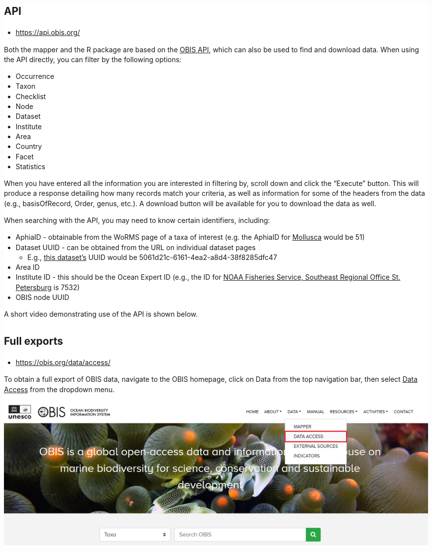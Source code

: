 ## API

* <https://api.obis.org/>

Both the mapper and the R package are based on the [OBIS API](https://api.obis.org/), which can also be used to find and download data. When using the API directly, you can filter by the following options:

* Occurrence
* Taxon
* Checklist
* Node
* Dataset
* Institute
* Area
* Country
* Facet
* Statistics

When you have entered all the information you are interested in filtering by, scroll down and click the “Execute” button. This will produce a response detailing how many records match your criteria, as well as information for some of the headers from the data (e.g., basisOfRecord, Order, genus, etc.). A download button will be available for you to download the data as well.

When searching with the API, you may need to know certain identifiers, including:

* AphiaID - obtainable from the WoRMS page of a taxa of interest (e.g. the AphiaID for [Mollusca](https://www.marinespecies.org/aphia.php?p=taxdetails&id=51) would be 51)
* Dataset UUID - can be obtained from the URL on individual dataset pages
  * E.g., [this dataset’s](https://obis.org/dataset/5061d21c-6161-4ea2-a8d4-38f8285dfc47) UUID would be 5061d21c-6161-4ea2-a8d4-38f8285dfc47
* Area ID
* Institute ID - this should be the Ocean Expert ID (e.g., the ID for [NOAA Fisheries Service, Southeast Regional Office St. Petersburg](https://oceanexpert.org/institution/7532) is 7532)
* OBIS node UUID

A short video demonstrating use of the API is shown below.

  <iframe width="560" height="315"
src="https://www.youtube.com/embed/Hocr3N6zpH0"
frameborder="0"
allow="accelerometer; autoplay; encrypted-media; gyroscope; picture-in-picture"
allowfullscreen></iframe>

## Full exports

* <https://obis.org/data/access/>

To obtain a full export of OBIS data, navigate to the OBIS homepage, click on Data from the top navigation bar, then select [Data Access](https://obis.org/data/access/) from the dropdown menu.

![*OBIS homepage showing where to navigate to access full database exports*](images/full-export1.png)